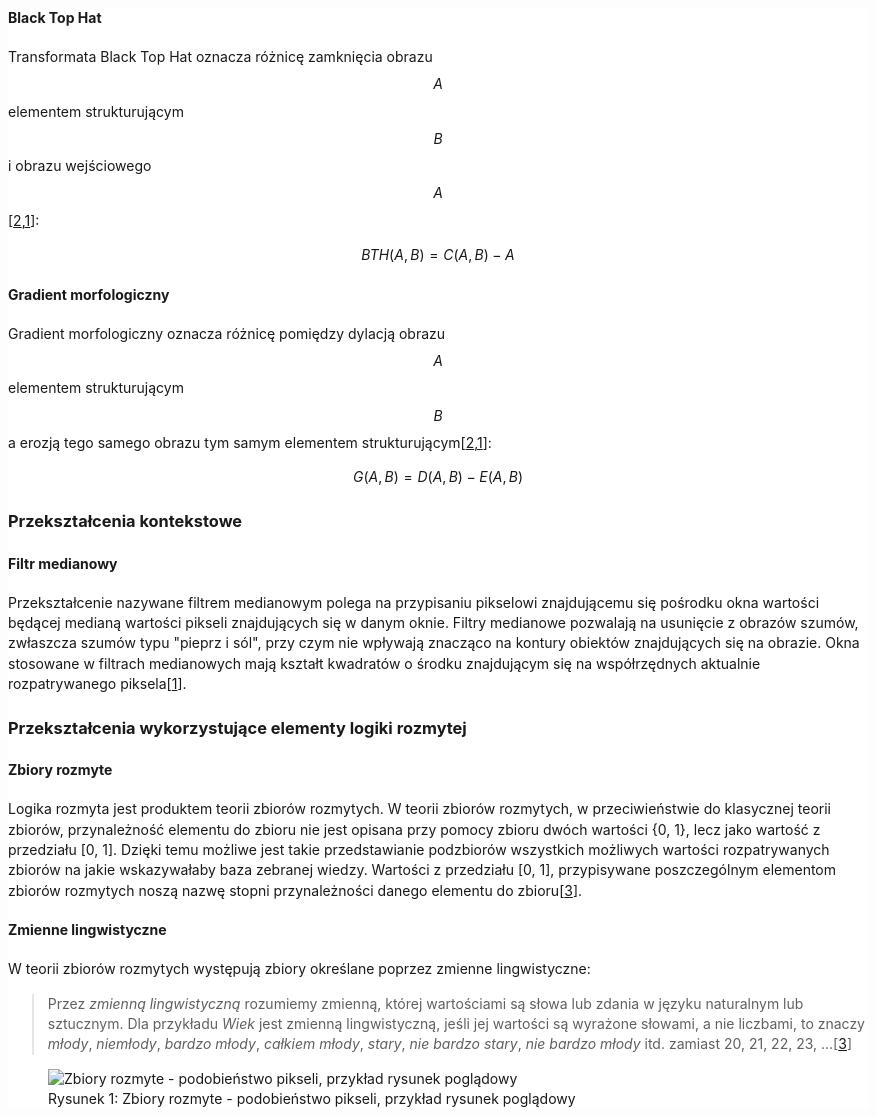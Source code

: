 #### Black Top Hat

Transformata Black Top Hat oznacza różnicę zamknięcia obrazu $$A$$ elementem 
strukturującym $$B$$ i obrazu wejściowego $$A$$
[[2](#segm-obr-cyfr),[1](#wyklady-gkiro)]:

$$ BTH(A,B) = C(A,B)-A $$

#### Gradient morfologiczny

Gradient morfologiczny oznacza różnicę pomiędzy dylacją obrazu $$A$$ elementem 
strukturującym $$B$$ a erozją tego samego obrazu tym samym elementem 
strukturującym[[2](#segm-obr-cyfr),[1](#wyklady-gkiro)]:

$$ G(A,B) = D(A,B)-E(A,B) $$

### Przekształcenia kontekstowe

#### Filtr medianowy

Przekształcenie nazywane filtrem medianowym polega na przypisaniu pikselowi 
znajdującemu się pośrodku okna wartości będącej medianą wartości pikseli 
znajdujących się w danym oknie. Filtry medianowe pozwalają na usunięcie z obrazów 
szumów, zwłaszcza szumów typu "pieprz i sól", przy czym nie wpływają znacząco na 
kontury obiektów znajdujących się na obrazie. Okna stosowane w filtrach 
medianowych mają kształt kwadratów o środku znajdującym się na współrzędnych 
aktualnie rozpatrywanego piksela[[1](#wyklady-gkiro)].

### Przekształcenia wykorzystujące elementy logiki rozmytej

#### Zbiory rozmyte

Logika rozmyta jest produktem teorii zbiorów rozmytych. W teorii zbiorów 
rozmytych, w przeciwieństwie do klasycznej teorii zbiorów, przynależność 
elementu do zbioru nie jest opisana przy pomocy zbioru dwóch wartości \{0, 1\}, 
lecz jako wartość z przedziału [0, 1]. Dzięki temu możliwe jest takie 
przedstawianie podzbiorów wszystkich możliwych wartości rozpatrywanych zbiorów 
na jakie wskazywałaby baza zebranej wiedzy. Wartości z przedziału [0, 1], 
przypisywane poszczególnym elementom zbiorów rozmytych noszą nazwę stopni 
przynależności danego elementu do zbioru[[3](#ster-rozm)]. 

#### Zmienne lingwistyczne

W teorii zbiorów rozmytych występują zbiory określane poprzez zmienne lingwistyczne:

> Przez *zmienną lingwistyczną* rozumiemy zmienną, której wartościami są słowa 
lub zdania w języku naturalnym lub sztucznym. Dla przykładu *Wiek* jest zmienną 
lingwistyczną, jeśli jej wartości są wyrażone słowami, a nie liczbami, to znaczy 
*młody*, *niemłody*, *bardzo młody*, *całkiem młody*, *stary*, *nie bardzo stary*, 
*nie bardzo młody* itd. zamiast 20, 21, 22, 23, ...[[3](#ster-rozm)]

<figure>
    <img src="{{site.baseurl}}/assets/img/gkiro/podobienstwo_pikseli_fuzzy.png" 
        alt="Zbiory rozmyte - podobieństwo pikseli, przykład rysunek poglądowy">
    <figcaption>
        Rysunek 1: Zbiory rozmyte - podobieństwo pikseli, przykład rysunek poglądowy
    </figcaption>
</figure>


[1]: /it/2016/07/24/emgucvdemo-aplikacja-testujaca-wplyw-wybranych-filtrow-na-wyniki-segmentacji-wododzialowej.html
[2]: /it/2016/08/06/wplyw-wstepnej-filtracji-na-segmentacje-wododzialowa.html